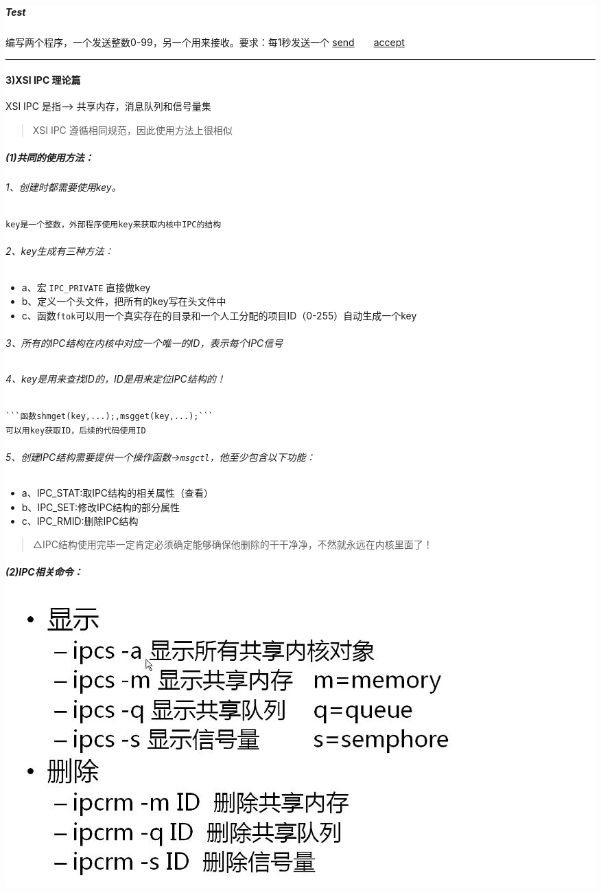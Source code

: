 ##### Test
编写两个程序，一个发送整数0-99，另一个用来接收。要求：每1秒发送一个
[send](3Unix,linux核心编程/3.code/day38管道文件/send.c)&emsp;&emsp;[accept](3Unix,linux核心编程/3.code/day38管道文件/accept.c)

---
#### 3)XSI IPC  理论篇
XSI IPC 是指——> 共享内存，消息队列和信号量集
> XSI IPC 遵循相同规范，因此使用方法上很相似

##### (1)共同的使用方法：
###### 1、创建时都需要使用key。
    key是一个整数，外部程序使用key来获取内核中IPC的结构

###### 2、key生成有三种方法：
- a、宏 ```IPC_PRIVATE``` 直接做key
- b、定义一个头文件，把所有的key写在头文件中
- c、函数```ftok```可以用一个真实存在的目录和一个人工分配的项目ID（0-255）自动生成一个key

###### 3、所有的IPC结构在内核中对应一个唯一的ID，表示每个IPC信号

###### 4、key是用来查找ID的，ID是用来定位IPC结构的！
    ```函数shmget(key,...);,msgget(key,...);```
    可以用key获取ID，后续的代码使用ID

###### 5、创建IPC结构需要提供一个操作函数->```msgctl```，他至少包含以下功能：
- a、IPC_STAT:取IPC结构的相关属性（查看）
- b、IPC_SET:修改IPC结构的部分属性
- c、IPC_RMID:删除IPC结构
> △IPC结构使用完毕一定肯定必须确定能够确保他删除的干干净净，不然就永远在内核里面了！

##### (2)IPC相关命令：
![IPC命令图.jpg](2Linux_C语言学习材料/4.相关思维导图/IPC命令图.jpg)
